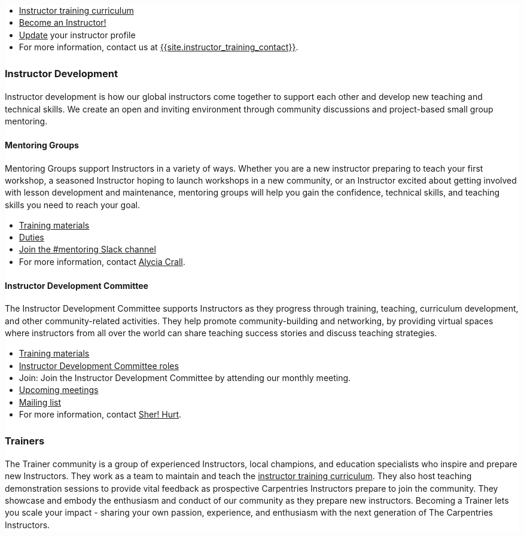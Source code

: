 * [Instructor training curriculum](https://carpentries.github.io/instructor-training/)
* [Become an Instructor!](/become-instructor/)
* [Update]({{site.amy_landing}}) your instructor profile
* For more information, contact us at [{{site.instructor_training_contact}}](mailto:{{site.instructor_training_contact}}).

### Instructor Development

Instructor development is how our global instructors come together to support each other and develop new teaching and
technical skills. We create an open and inviting environment through community discussions and project-based small group mentoring.

#### Mentoring Groups

Mentoring Groups support Instructors in a variety of ways. Whether you are a new instructor preparing to teach your first workshop, a seasoned Instructor hoping to launch workshops in a new community, or an Instructor excited about getting involved with lesson development and maintenance, mentoring groups will help you gain the confidence, technical skills, and teaching skills you need to reach your goal.

* [Training materials]({{site.handbook_url}}/topic_folders/instructor_development/mentoring_groups.html)
* [Duties]({{site.handbook_url}}/topic_folders/instructor_development/mentoring_groups.html#mentor-agreement)
* [Join the #mentoring Slack channel](https://swc-slack-invite.herokuapp.com/)
* For more information, contact [Alycia Crall](mailto:alycia@carpentries.org).

#### Instructor Development Committee

The Instructor Development Committee supports Instructors as they progress through training, teaching, curriculum development, and other community-related activities. They help promote community-building and networking, by providing virtual spaces where instructors from all over the world can share teaching success stories and discuss teaching strategies.

* [Training materials]({{site.handbook_url}}/topic_folders/instructor_development/instructor_development_committee.html)
* [Instructor Development Committee roles]({{site.handbook_url}}/topic_folders/instructor_development/instructor_development_committee.html#instructor-development-committee-roles)
* Join: Join the Instructor Development Committee by attending our monthly meeting.
* [Upcoming meetings](http://pad.carpentries.org/instructor-development)
* [Mailing list]({{site.mailing_lists}}/instructor-development)
* For more information, contact [Sher! Hurt](mailto:sheraaron@carpentries.org).

### Trainers
The Trainer community is a group of experienced Instructors, local champions, and education specialists who inspire and prepare new Instructors. They work as a team to maintain and teach the [instructor training curriculum](https://carpentries.github.io/instructor-training/). They also host teaching demonstration sessions to provide vital feedback as prospective Carpentries Instructors prepare to join the community. They showcase and embody the enthusiasm and conduct of our community as they prepare new instructors. Becoming a Trainer lets you scale your impact - sharing your own passion, experience, and enthusiasm with the next generation of The Carpentries Instructors.
